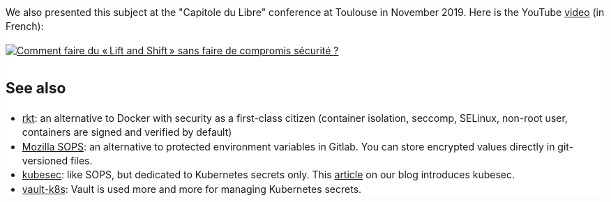 We also presented this subject at the "Capitole du Libre" conference at Toulouse in November 2019. Here is the YouTube 
[video](https://youtu.be/bLoNUJizaSI) (in French):

[![Comment faire du « Lift and Shift » sans faire de compromis sécurité ?](https://img.youtube.com/vi/bLoNUJizaSI/0.jpg)](https://youtu.be/bLoNUJizaSI)

## See also
- [rkt](https://coreos.com/rkt/): an alternative to Docker with security as a first-class citizen (container isolation, 
seccomp, SELinux, non-root user, containers are signed and verified by default)
- [Mozilla SOPS](https://github.com/mozilla/sops): an alternative to protected environment variables in Gitlab. You can 
store encrypted values directly in git-versioned files.
- [kubesec](https://github.com/shyiko/kubesec): like SOPS, but dedicated to Kubernetes secrets only. This 
[article](/code/keep-your-kubernetes-secrets-in-git-with-kubesec/) on our blog introduces kubesec.
- [vault-k8s](https://www.vaultproject.io/docs/platform/k8s/injector): Vault is used more and more for managing 
Kubernetes secrets.
